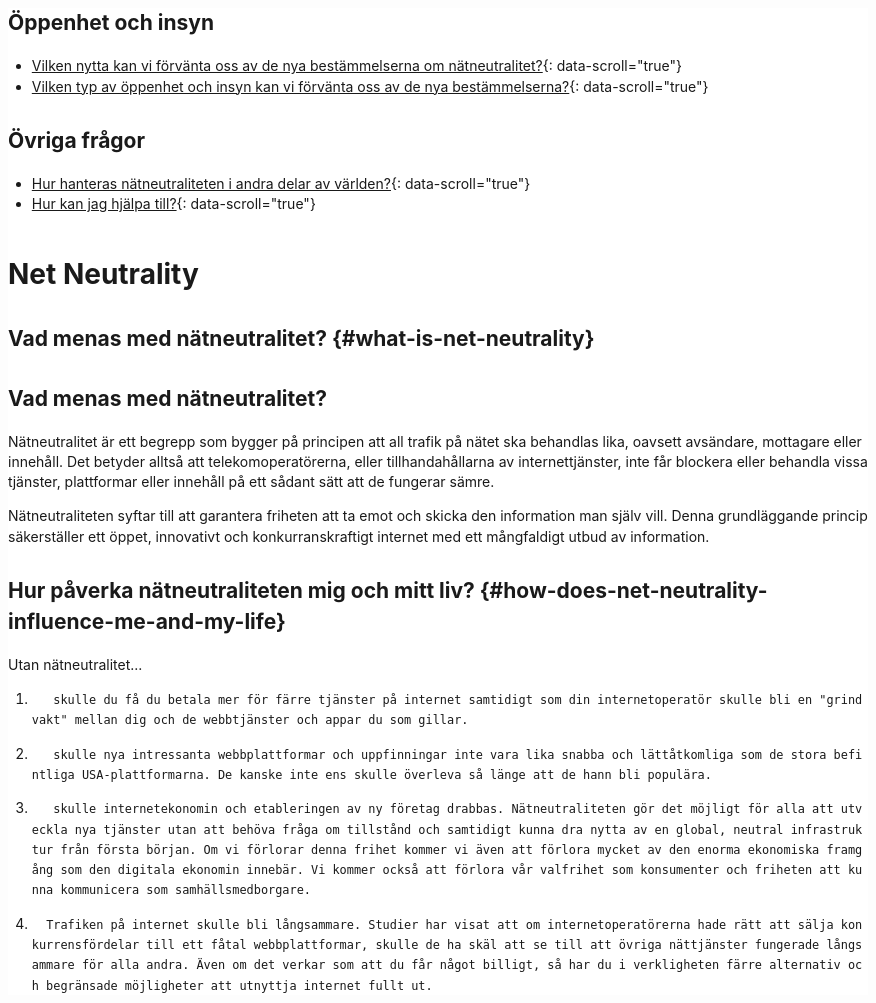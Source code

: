 ## Öppenhet och insyn
- [Vilken nytta kan vi förvänta oss av de nya bestämmelserna om nätneutralitet?](#what-benefits-can-we-expect-with-the-new-net-neutrality-rules){: data-scroll="true"}
- [Vilken typ av öppenhet och insyn kan vi förvänta oss av de nya bestämmelserna?](#what-type-of-transparency-can-be-expected-with-the-new-rules){: data-scroll="true"}

## Övriga frågor
- [Hur hanteras nätneutraliteten i andra delar av världen?](#how-is-net-neutrality-dealt-with-in-other-parts-of-the-world){: data-scroll="true"}
- [Hur kan jag hjälpa till?](#how-can-i-help-you){: data-scroll="true"}



# Net Neutrality

## Vad menas med nätneutralitet? {#what-is-net-neutrality}

## Vad menas med nätneutralitet?

Nätneutralitet är ett begrepp som bygger på principen att all trafik på nätet ska behandlas lika, oavsett avsändare, mottagare eller innehåll. Det betyder alltså att telekomoperatörerna, eller tillhandahållarna av internettjänster, inte får blockera eller behandla vissa tjänster, plattformar eller innehåll på ett sådant sätt att de fungerar sämre.

Nätneutraliteten syftar till att garantera friheten att ta emot och skicka den information man själv vill. Denna grundläggande princip säkerställer ett öppet, innovativt och konkurranskraftigt internet med ett mångfaldigt utbud av information.


## Hur påverka nätneutraliteten mig och mitt liv? {#how-does-net-neutrality-influence-me-and-my-life}

Utan nätneutralitet...

1.        skulle du få du betala mer för färre tjänster på internet samtidigt som din internetoperatör skulle bli en "grindvakt" mellan dig och de webbtjänster och appar du som gillar.

2.        skulle nya intressanta webbplattformar och uppfinningar inte vara lika snabba och lättåtkomliga som de stora befintliga USA-plattformarna. De kanske inte ens skulle överleva så länge att de hann bli populära.

3.        skulle internetekonomin och etableringen av ny företag drabbas. Nätneutraliteten gör det möjligt för alla att utveckla nya tjänster utan att behöva fråga om tillstånd och samtidigt kunna dra nytta av en global, neutral infrastruktur från första början. Om vi förlorar denna frihet kommer vi även att förlora mycket av den enorma ekonomiska framgång som den digitala ekonomin innebär. Vi kommer också att förlora vår valfrihet som konsumenter och friheten att kunna kommunicera som samhällsmedborgare.

4.       Trafiken på internet skulle bli långsammare. Studier har visat att om internetoperatörerna hade rätt att sälja konkurrensfördelar till ett fåtal webbplattformar, skulle de ha skäl att se till att övriga nättjänster fungerade långsammare för alla andra. Även om det verkar som att du får något billigt, så har du i verkligheten färre alternativ och begränsade möjligheter att utnyttja internet fullt ut.
